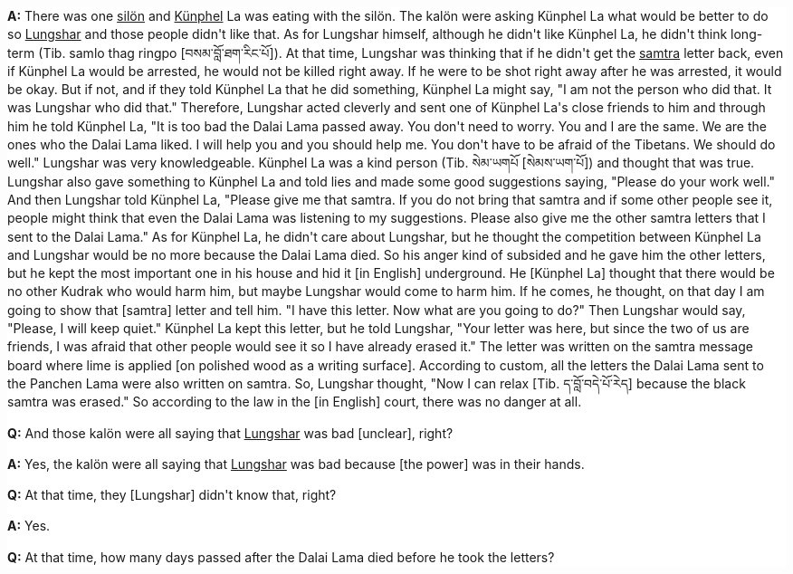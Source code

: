 **A:**  There was one <a href="#" data-tooltip="[tib. སྲིད་བློན]** The Chief (or Prime) Minister in the traditional Tibetan government. This position was usually filled only when the Dalai Lama was out of Lhasa.">silön</a> and <a href="#" data-tooltip="[tib. ཀུན་འཕེལ]** The name of the favorite of the 13th Dalai Lama who became politically powerful during the later period of the 13th Dalai Lama&#x27;s reign.">Künphel</a> La was eating with the silön. The kalön were asking Künphel La what would be better to do so <a href="#" data-tooltip="[tib. ལུང་ཤར]** The family name of a famous aristocratic lay official during the time of the 13th Dalai Lama and the Regent Reting.">Lungshar</a> and those people didn't like that. As for Lungshar himself, although he didn't like Künphel La, he didn't think long-term (Tib. samlo thag ringpo [བསམ་བློ་ཐག་རིང་པོ]). At that time, Lungshar was thinking that if he didn't get the <a href="#" data-tooltip="[tib. སམ་ཁྲ]** The traditional rectangular wooden writing/message board. The message was written on the polished, blackened surface of the wood that was covered with a white chalk. A stylus was used to clear away the chalk leaving the shape of the letters, which appeared black. It was usually about 12-14 inches long and 2 inches wide. There was a lower board on which the messages were written and a top board which served as the cover. In many cases there were several additional writing boards between these two.">samtra</a> letter back, even if Künphel La would be arrested, he would not be killed right away. If he were to be shot right away after he was arrested, it would be okay. But if not, and if they told Künphel La that he did something, Künphel La might say, "I am not the person who did that. It was Lungshar who did that." Therefore, Lungshar acted cleverly and sent one of Künphel La's close friends to him and through him he told Künphel La, "It is too bad the Dalai Lama passed away. You don't need to worry. You and I are the same. We are the ones who the Dalai Lama liked. I will help you and you should help me. You don't have to be afraid of the Tibetans. We should do well." Lungshar was very knowledgeable. Künphel La was a kind person (Tib. སེམ་ཡགཔོ [སེམས་ཡག་པོ]) and thought that was true. Lungshar also gave something to Künphel La and told lies and made some good suggestions saying, "Please do your work well." And then Lungshar told Künphel La, "Please give me that samtra. If you do not bring that samtra and if some other people see it, people might think that even the Dalai Lama was listening to my suggestions. Please also give me the other samtra letters that I sent to the Dalai Lama." As for Künphel La, he didn't care about Lungshar, but he thought the competition between Künphel La and Lungshar would be no more because the Dalai Lama died. So his anger kind of subsided and he gave him the other letters, but he kept the most important one in his house and hid it [in English] underground. He [Künphel La] thought that there would be no other Kudrak who would harm him, but maybe Lungshar would come to harm him. If he comes, he thought, on that day I am going to show that [samtra] letter and tell him. "I have this letter. Now what are you going to do?" Then Lungshar would say, "Please, I will keep quiet." Künphel La kept this letter, but he told Lungshar, "Your letter was here, but since the two of us are friends, I was afraid that other people would see it so I have already erased it." The letter was written on the samtra message board where lime is applied [on polished wood as a writing surface]. According to custom, all the letters the Dalai Lama sent to the Panchen Lama were also written on samtra. So, Lungshar thought, "Now I can relax [Tib. ད་བློ་བདེ་པོ་རེད] because the black samtra was erased." So according to the law in the [in English] court, there was no danger at all.   

**Q:**  And those kalön were all saying that <a href="#" data-tooltip="[tib. ལུང་ཤར]** The family name of a famous aristocratic lay official during the time of the 13th Dalai Lama and the Regent Reting.">Lungshar</a> was bad [unclear], right?   

**A:**  Yes, the kalön were all saying that <a href="#" data-tooltip="[tib. ལུང་ཤར]** The family name of a famous aristocratic lay official during the time of the 13th Dalai Lama and the Regent Reting.">Lungshar</a> was bad because [the power] was in their hands.   

**Q:**  At that time, they [Lungshar] didn't know that, right?   

**A:**  Yes.   

**Q:**  At that time, how many days passed after the Dalai Lama died before he took the letters?   
